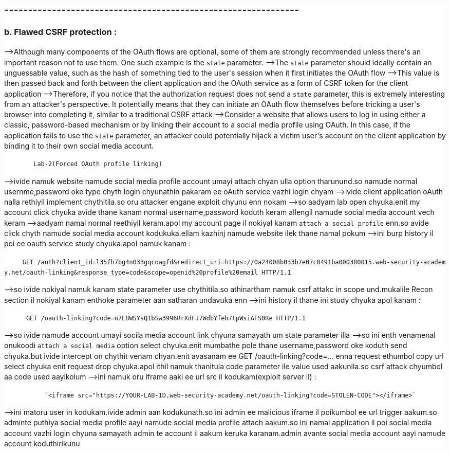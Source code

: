 ==============================================================

### b. Flawed CSRF protection :
-->Although many components of the OAuth flows are optional, some of them are strongly recommended unless there's an important reason not to use them. One such example is the `state` parameter.
-->The `state` parameter should ideally contain an unguessable value, such as the hash of something tied to the user's session when it first initiates the OAuth flow
-->This value is then passed back and forth between the client application and the OAuth service as a form of CSRF token for the client application
-->Therefore, if you notice that the authorization request does not send a `state` parameter, this is extremely interesting from an attacker's perspective. It potentially means that they can initiate an OAuth flow themselves before tricking a user's browser into completing it, similar to a traditional CSRF attack
-->Consider a website that allows users to log in using either a classic, password-based mechanism or by linking their account to a social media profile using OAuth. In this case, if the application fails to use the `state` parameter, an attacker could potentially hijack a victim user's account on the client application by binding it to their own social media account.

            Lab-2(Forced OAuth profile linking)
-->ivide namuk website namude social media profile account umayi attach chyan ulla option tharunund.so namude normal usernme,password oke type chyth login chyunathin pakaram ee oAuth service vazhi login chyam
-->ivide client application oAuth nalla rethiyil implement chythitila.so oru attacker engane exploit chyunu enn nokam
-->so aadyam lab open chyuka.enit my account click chyuka avide thane kanam normal username,password koduth keram allengil namude social media account vech keram
-->aadyam namal normal reethiyil keram.apol my account page il nokiyal kanam `attach a social profile`  enn.so avide click chyth namude social media account kodukuka.ellam kazhinj namude website ilek thane namal pokum
-->ini burp history il poi ee oauth service study chyuka.apol namuk kanam :

         GET /auth?client_id=l35fh7bg4n033gqcoagfd&redirect_uri=https://0a24008b033b7e07c0491ba000380015.web-security-academy.net/oauth-linking&response_type=code&scope=openid%20profile%20email HTTP/1.1

-->so ivide nokiyal namuk kanam state parameter use chythitila.so athinartham namuk csrf attakc in scope und.mukalile Recon section il nokiyal kanam enthoke parameter aan satharan undavuka enn
-->ini history il thane ini study chyuka apol kanam :

          GET /oauth-linking?code=n7L8WSYsQ1bSw3996RrXdFJ7WdbYfeb7tpWsiAFS0Re HTTP/1.1
-->so ivide namude account umayi socila media account link chyuna samayath um state parameter illa
-->so ini enth venamenal onukoodi `attach a social media`  option select chyuka.enit mumbathe pole thane username,password oke koduth send chyuka.but ivide intercept on chythit venam chyan.enit avasanam ee GET /oauth-linking?code=... enna request ethumbol copy url select chyuka enit request drop chyuka.apol ithil namuk thanitula code parameter ile value used aakunila.so csrf attack chyumbol aa code used aayikolum
-->ini namuk oru iframe aaki ee url src il kodukam(exploit server il) :

               `<iframe src="https://YOUR-LAB-ID.web-security-academy.net/oauth-linking?code=STOLEN-CODE"></iframe>`

-->ini matoru user in kodukam.ivide admin aan kodukunath.so ini admin ee malicious iframe il poikumbol ee url trigger aakum.so adminte puthiya social media profile aayi namude social media profile attach aakum.so ini namal application il poi social media account vazhi login chyuna samayath admin te account il aakum keruka karanam.admin avante social media account aayi namude account koduthirikunu